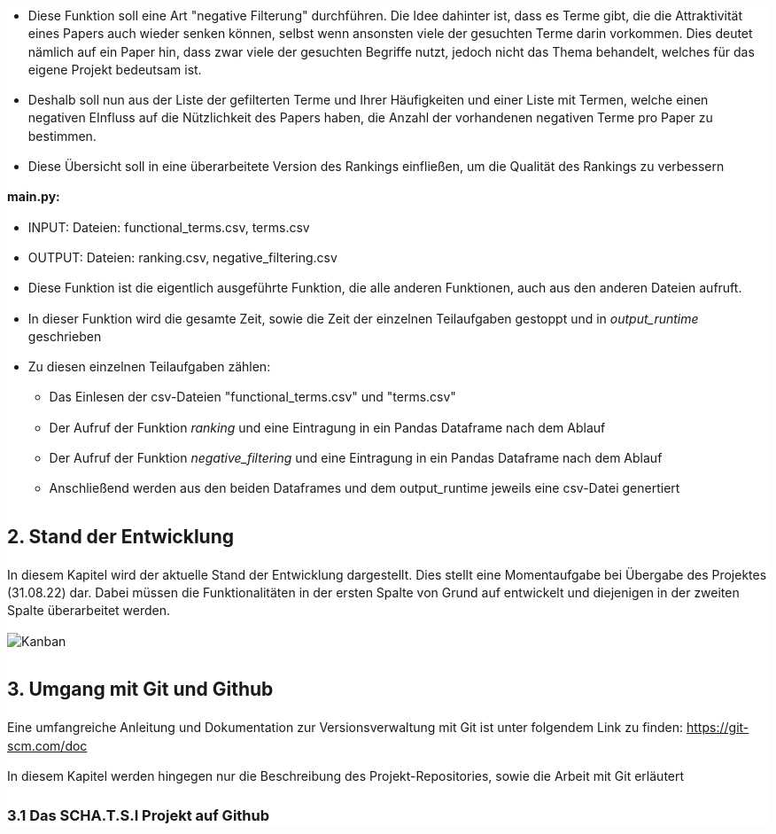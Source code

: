 - Diese Funktion soll eine Art "negative Filterung" durchführen. Die Idee dahinter ist, dass es Terme gibt, die die Attraktivität eines Papers auch wieder senken können, selbst wenn ansonsten viele der gesuchten Terme darin vorkommen. Dies deutet nämlich auf ein Paper hin, dass zwar viele der gesuchten Begriffe nutzt, jedoch nicht das Thema behandelt, welches für das eigene Projekt bedeutsam ist.

- Deshalb soll nun aus der Liste der gefilterten Terme und Ihrer Häufigkeiten und einer Liste mit Termen, welche einen negativen EInfluss auf die Nützlichkeit des Papers haben, die Anzahl der vorhandenen negativen Terme pro Paper zu bestimmen. 

- Diese Übersicht soll in eine überarbeitete Version des Rankings einfließen, um die Qualität des Rankings zu verbessern



**main.py:** 

- INPUT: Dateien: functional_terms.csv, terms.csv

- OUTPUT: Dateien: ranking.csv, negative_filtering.csv

- Diese Funktion ist die eigentlich ausgeführte Funktion, die alle anderen Funktionen, auch aus den anderen Dateien aufruft.

- In dieser Funktion wird die gesamte Zeit, sowie die Zeit der einzelnen Teilaufgaben gestoppt und in *output_runtime* geschrieben

- Zu diesen einzelnen Teilaufgaben zählen:
  
  - Das Einlesen der csv-Dateien "functional_terms.csv" und "terms.csv"
  
  - Der Aufruf der Funktion *ranking* und eine Eintragung in ein Pandas Dataframe nach dem Ablauf
  
  - Der Aufruf der Funktion *negative_filtering* und eine Eintragung in ein Pandas Dataframe nach dem Ablauf
  
  - Anschließend werden aus den beiden Dataframes und dem output_runtime jeweils eine csv-Datei genertiert



## 2. Stand der Entwicklung

In diesem Kapitel wird der aktuelle Stand der Entwicklung dargestellt. Dies stellt eine Momentaufgabe bei Übergabe des Projektes (31.08.22) dar. Dabei müssen die Funktionalitäten in der ersten Spalte von Grund auf entwickelt und diejenigen in der zweiten Spalte überarbeitet werden.

<img src="file:///home/h/Dokumente/hiwi/Schatsi/Dokumentation/kanban.png" title="" alt="Kanban" data-align="center">



## 3. Umgang mit Git und Github

Eine umfangreiche Anleitung und Dokumentation zur Versionsverwaltung mit Git ist unter folgendem Link zu finden: https://git-scm.com/doc 

In diesem Kapitel werden hingegen nur die Beschreibung des Projekt-Repositories, sowie die Arbeit mit Git erläutert

### 3.1 Das SCHA.T.S.I Projekt auf Github
